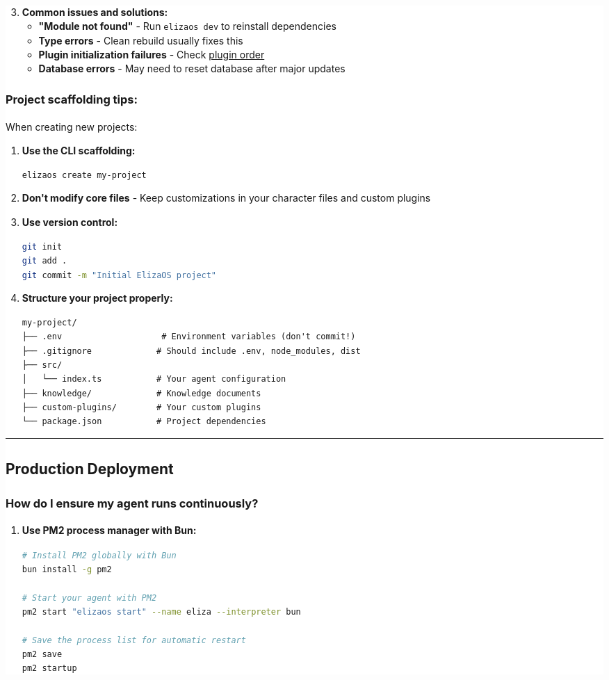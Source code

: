 3. **Common issues and solutions:**
   - **"Module not found"** - Run `elizaos dev` to reinstall dependencies
   - **Type errors** - Clean rebuild usually fixes this
   - **Plugin initialization failures** - Check [plugin order](#plugin-order-and-dependencies)
   - **Database errors** - May need to reset database after major updates

### Project scaffolding tips:

When creating new projects:

1. **Use the CLI scaffolding:**

   ```bash
   elizaos create my-project
   ```

2. **Don't modify core files** - Keep customizations in your character files and custom plugins

3. **Use version control:**

   ```bash
   git init
   git add .
   git commit -m "Initial ElizaOS project"
   ```

4. **Structure your project properly:**
   ```
   my-project/
   ├── .env                    # Environment variables (don't commit!)
   ├── .gitignore             # Should include .env, node_modules, dist
   ├── src/
   │   └── index.ts           # Your agent configuration
   ├── knowledge/             # Knowledge documents
   ├── custom-plugins/        # Your custom plugins
   └── package.json           # Project dependencies
   ```

---

## Production Deployment

### How do I ensure my agent runs continuously?

1. **Use PM2 process manager with Bun:**

   ```bash
   # Install PM2 globally with Bun
   bun install -g pm2

   # Start your agent with PM2
   pm2 start "elizaos start" --name eliza --interpreter bun

   # Save the process list for automatic restart
   pm2 save
   pm2 startup
   ```
